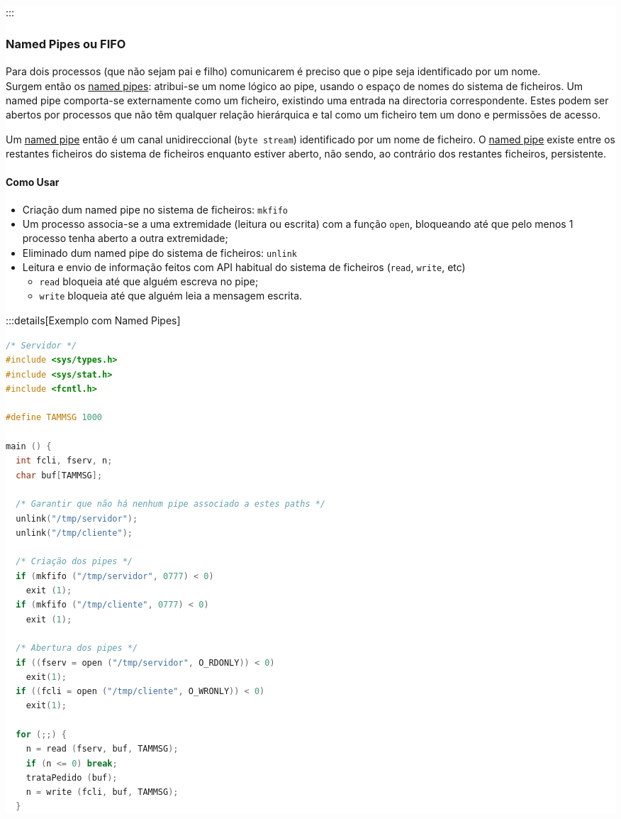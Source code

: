 :::

### Named Pipes ou FIFO

Para dois processos (que não sejam pai e filho) comunicarem é preciso que o pipe seja identificado por um nome.  
Surgem então os [named pipes](color:yellow): atribui-se um nome lógico ao pipe, usando o espaço de nomes do sistema de ficheiros.
Um named pipe comporta-se externamente como um ficheiro, existindo uma entrada na directoria correspondente.
Estes podem ser abertos por processos que não têm qualquer relação hierárquica e tal como um ficheiro tem um dono e permissões de acesso.

Um [named pipe](color:yellow) então é um canal unidireccional (`byte stream`) identificado por um nome de ficheiro.
O [named pipe](color:yellow) existe entre os restantes ficheiros do sistema de ficheiros enquanto estiver aberto, não sendo, ao contrário dos restantes ficheiros, persistente.

#### Como Usar

- Criação dum named pipe no sistema de ficheiros: `mkfifo`
- Um processo associa-se a uma extremidade (leitura ou escrita) com a função `open`, bloqueando até que pelo menos 1 processo tenha aberto a outra extremidade;
- Eliminado dum named pipe do sistema de ficheiros: `unlink`
- Leitura e envio de informação feitos com API habitual do sistema de ficheiros (`read`, `write`, etc)
  - `read` bloqueia até que alguém escreva no pipe;
  - `write` bloqueia até que alguém leia a mensagem escrita.

:::details[Exemplo com Named Pipes]

```c
/* Servidor */
#include <sys/types.h>
#include <sys/stat.h>
#include <fcntl.h>

#define TAMMSG 1000

main () {
  int fcli, fserv, n;
  char buf[TAMMSG];

  /* Garantir que não há nenhum pipe associado a estes paths */
  unlink("/tmp/servidor");
  unlink("/tmp/cliente");

  /* Criação dos pipes */
  if (mkfifo ("/tmp/servidor", 0777) < 0)
    exit (1);
  if (mkfifo ("/tmp/cliente", 0777) < 0)
    exit (1);

  /* Abertura dos pipes */
  if ((fserv = open ("/tmp/servidor", O_RDONLY)) < 0)
	exit(1);
  if ((fcli = open ("/tmp/cliente", O_WRONLY)) < 0)
	exit(1);

  for (;;) {
    n = read (fserv, buf, TAMMSG);
    if (n <= 0) break;
    trataPedido (buf);
    n = write (fcli, buf, TAMMSG);
  }

```